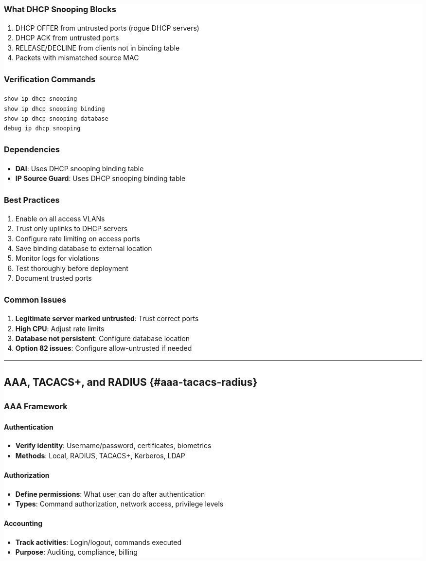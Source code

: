 ### What DHCP Snooping Blocks
1. DHCP OFFER from untrusted ports (rogue DHCP servers)
2. DHCP ACK from untrusted ports
3. RELEASE/DECLINE from clients not in binding table
4. Packets with mismatched source MAC

### Verification Commands
```
show ip dhcp snooping
show ip dhcp snooping binding
show ip dhcp snooping database
debug ip dhcp snooping
```

### Dependencies
- **DAI**: Uses DHCP snooping binding table
- **IP Source Guard**: Uses DHCP snooping binding table

### Best Practices
1. Enable on all access VLANs
2. Trust only uplinks to DHCP servers
3. Configure rate limiting on access ports
4. Save binding database to external location
5. Monitor logs for violations
6. Test thoroughly before deployment
7. Document trusted ports

### Common Issues
1. **Legitimate server marked untrusted**: Trust correct ports
2. **High CPU**: Adjust rate limits
3. **Database not persistent**: Configure database location
4. **Option 82 issues**: Configure allow-untrusted if needed

---

## AAA, TACACS+, and RADIUS {#aaa-tacacs-radius}

### AAA Framework

#### Authentication
- **Verify identity**: Username/password, certificates, biometrics
- **Methods**: Local, RADIUS, TACACS+, Kerberos, LDAP

#### Authorization
- **Define permissions**: What user can do after authentication
- **Types**: Command authorization, network access, privilege levels

#### Accounting
- **Track activities**: Login/logout, commands executed
- **Purpose**: Auditing, compliance, billing
